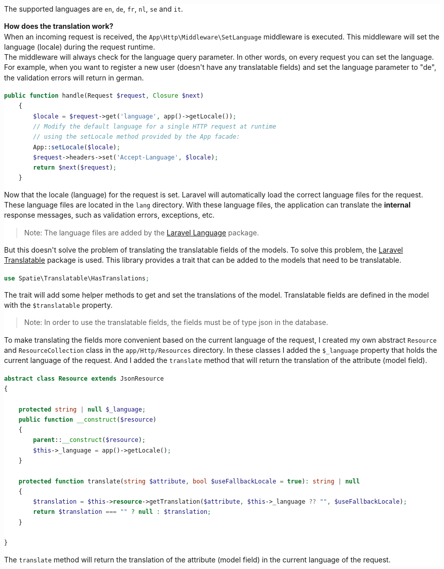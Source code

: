 The supported languages are `en`, `de`, `fr`, `nl`, `se` and `it`.

**How does the translation work?**  
When an incoming request is received, the `App\Http\Middleware\SetLanguage` middleware is executed.
This middleware will set the language (locale) during the request runtime.  
The middleware will always check for the language query parameter. In other words, on every request you can set the language.
For example, when you want to register a new user (doesn't have any translatable fields) and set the language parameter to "de",
the validation errors will return in german.
````php
public function handle(Request $request, Closure $next)
    {
        $locale = $request->get('language', app()->getLocale());
        // Modify the default language for a single HTTP request at runtime
        // using the setLocale method provided by the App facade:
        App::setLocale($locale);
        $request->headers->set('Accept-Language', $locale);
        return $next($request);
    }
````
Now that the locale (language) for the request is set. Laravel will automatically load the correct language files for the request.
These language files are located in the `lang` directory. With these language files, 
the application can translate the **internal** response messages, such as validation errors, exceptions, etc.
> Note: The language files are added by the [Laravel Language](https://laravel-lang.com/) package.  

But this doesn't solve the problem of translating the translatable fields of the models.
To solve this problem, the [Laravel Translatable](https://spatie.be/docs/laravel-translatable/v6/introduction) package is used.
This library provides a trait that can be added to the models that need to be translatable.
````php
use Spatie\Translatable\HasTranslations;
````
The trait will add some helper methods to get and set the translations of the model.
Translatable fields are defined in the model with the `$translatable` property.
> Note: In order to use the translatable fields, the fields must be of type json in the database.

To make translating the fields more convenient based on the current language of the request, 
I created my own abstract `Resource` and `ResourceCollection` class in the `app/Http/Resources` directory.
In these classes I added the `$_language` property that holds the current language of the request.
And I added the `translate` method that will return the translation of the attribute (model field).
````php
abstract class Resource extends JsonResource
{

    protected string | null $_language;
    public function __construct($resource)
    {
        parent::__construct($resource);
        $this->_language = app()->getLocale();
    }

    protected function translate(string $attribute, bool $useFallbackLocale = true): string | null
    {
        $translation = $this->resource->getTranslation($attribute, $this->_language ?? "", $useFallbackLocale);
        return $translation === "" ? null : $translation;
    }

}
````
The `translate` method will return the translation of the attribute (model field) in the current language of the request.  